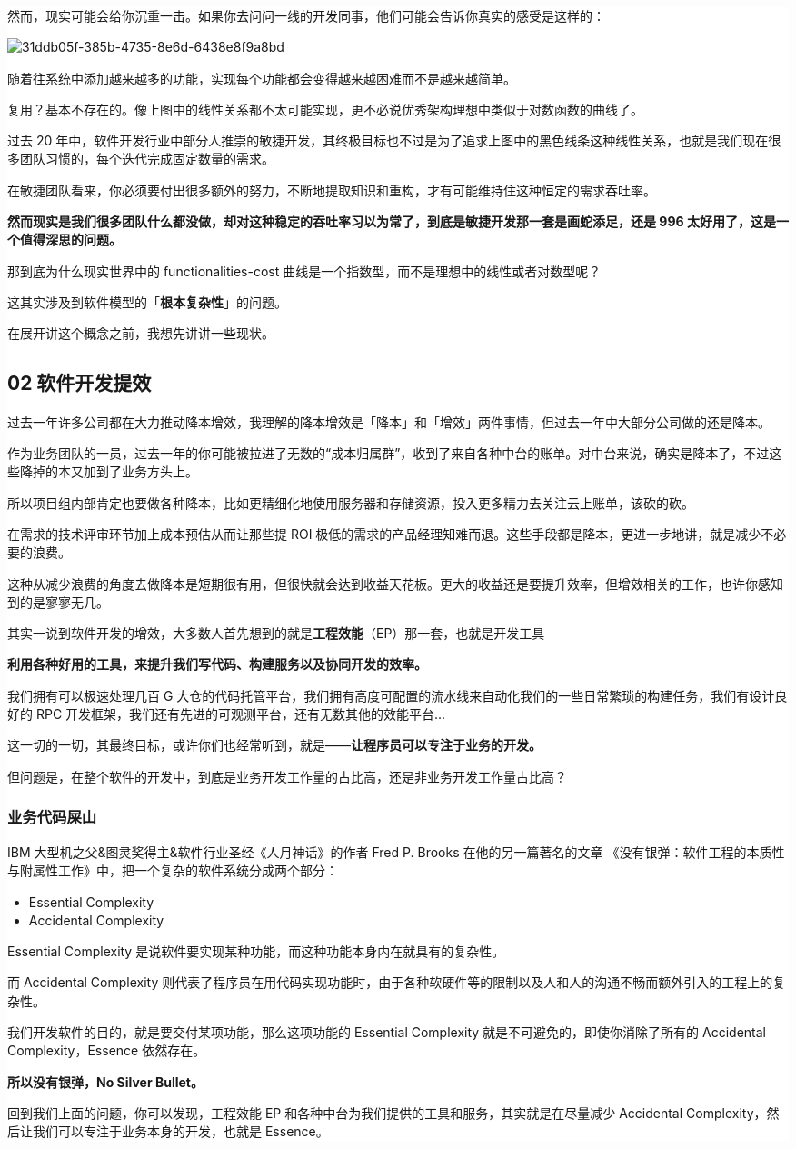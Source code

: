 然而，现实可能会给你沉重一击。如果你去问问一线的开发同事，他们可能会告诉你真实的感受是这样的：

![31ddb05f-385b-4735-8e6d-6438e8f9a8bd](https://liaoyk-markdown.oss-cn-hangzhou.aliyuncs.com/markdownImg_2023/31ddb05f-385b-4735-8e6d-6438e8f9a8bd.png) 

随着往系统中添加越来越多的功能，实现每个功能都会变得越来越困难而不是越来越简单。

复用？基本不存在的。像上图中的线性关系都不太可能实现，更不必说优秀架构理想中类似于对数函数的曲线了。

过去 20 年中，软件开发行业中部分人推崇的敏捷开发，其终极目标也不过是为了追求上图中的黑色线条这种线性关系，也就是我们现在很多团队习惯的，每个迭代完成固定数量的需求。

在敏捷团队看来，你必须要付出很多额外的努力，不断地提取知识和重构，才有可能维持住这种恒定的需求吞吐率。

**然而现实是我们很多团队什么都没做，却对这种稳定的吞吐率习以为常了，到底是敏捷开发那一套是画蛇添足，还是 996 太好用了，这是一个值得深思的问题。**

那到底为什么现实世界中的 functionalities-cost 曲线是一个指数型，而不是理想中的线性或者对数型呢？

这其实涉及到软件模型的「**根本复杂性**」的问题。

在展开讲这个概念之前，我想先讲讲一些现状。

## 02 软件开发提效

过去一年许多公司都在大力推动降本增效，我理解的降本增效是「降本」和「增效」两件事情，但过去一年中大部分公司做的还是降本。

作为业务团队的一员，过去一年的你可能被拉进了无数的“成本归属群”，收到了来自各种中台的账单。对中台来说，确实是降本了，不过这些降掉的本又加到了业务方头上。

所以项目组内部肯定也要做各种降本，比如更精细化地使用服务器和存储资源，投入更多精力去关注云上账单，该砍的砍。

在需求的技术评审环节加上成本预估从而让那些提 ROI 极低的需求的产品经理知难而退。这些手段都是降本，更进一步地讲，就是减少不必要的浪费。

这种从减少浪费的角度去做降本是短期很有用，但很快就会达到收益天花板。更大的收益还是要提升效率，但增效相关的工作，也许你感知到的是寥寥无几。

其实一说到软件开发的增效，大多数人首先想到的就是**工程效能**（EP）那一套，也就是开发工具﻿

**利用各种好用的工具，来提升我们写代码、构建服务以及协同开发的效率。**

我们拥有可以极速处理几百 G 大仓的代码托管平台，我们拥有高度可配置的流水线来自动化我们的一些日常繁琐的构建任务，我们有设计良好的 RPC 开发框架，我们还有先进的可观测平台，还有无数其他的效能平台...

这一切的一切，其最终目标，或许你们也经常听到，就是——**让程序员可以专注于业务的开发。**

但问题是，在整个软件的开发中，到底是业务开发工作量的占比高，还是非业务开发工作量占比高？

### 业务代码屎山

IBM 大型机之父&图灵奖得主&软件行业圣经《人月神话》的作者 Fred P. Brooks 在他的另一篇著名的文章 《没有银弹：软件工程的本质性与附属性工作》中，把一个复杂的软件系统分成两个部分：

- Essential Complexity
- Accidental Complexity

Essential Complexity 是说软件要实现某种功能，而这种功能本身内在就具有的复杂性。

而 Accidental Complexity 则代表了程序员在用代码实现功能时，由于各种软硬件等的限制以及人和人的沟通不畅而额外引入的工程上的复杂性。﻿

我们开发软件的目的，就是要交付某项功能，那么这项功能的 Essential Complexity 就是不可避免的，即使你消除了所有的 Accidental Complexity，Essence 依然存在。

**所以没有银弹，No Silver Bullet。**

回到我们上面的问题，你可以发现，工程效能 EP 和各种中台为我们提供的工具和服务，其实就是在尽量减少 Accidental Complexity，然后让我们可以专注于业务本身的开发，也就是 Essence。﻿

